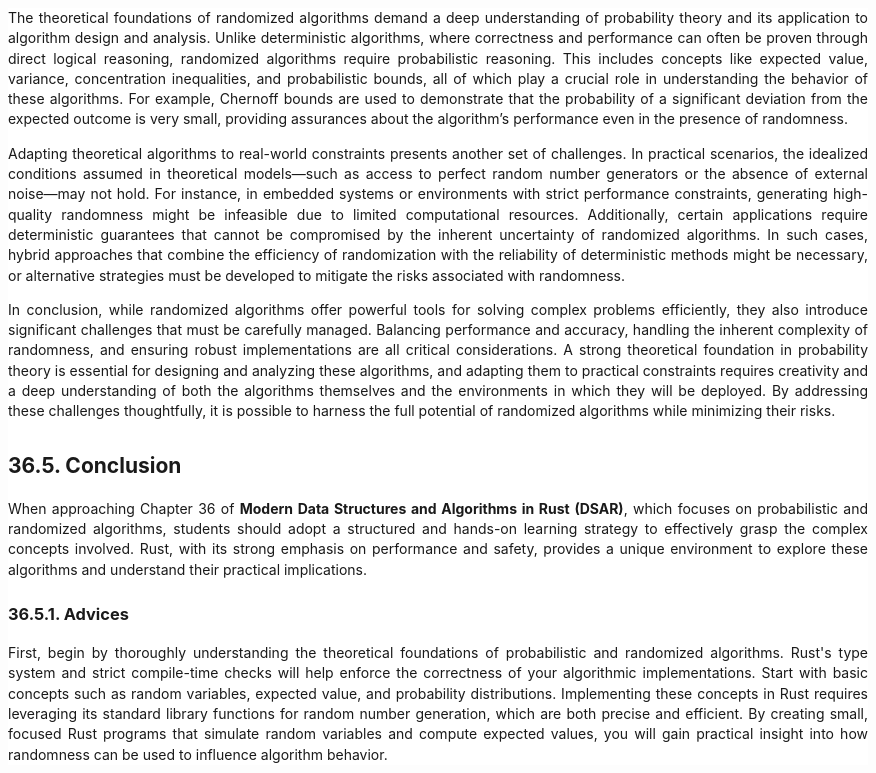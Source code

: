 <p style="text-align: justify;">
The theoretical foundations of randomized algorithms demand a deep understanding of probability theory and its application to algorithm design and analysis. Unlike deterministic algorithms, where correctness and performance can often be proven through direct logical reasoning, randomized algorithms require probabilistic reasoning. This includes concepts like expected value, variance, concentration inequalities, and probabilistic bounds, all of which play a crucial role in understanding the behavior of these algorithms. For example, Chernoff bounds are used to demonstrate that the probability of a significant deviation from the expected outcome is very small, providing assurances about the algorithm’s performance even in the presence of randomness.
</p>

<p style="text-align: justify;">
Adapting theoretical algorithms to real-world constraints presents another set of challenges. In practical scenarios, the idealized conditions assumed in theoretical models—such as access to perfect random number generators or the absence of external noise—may not hold. For instance, in embedded systems or environments with strict performance constraints, generating high-quality randomness might be infeasible due to limited computational resources. Additionally, certain applications require deterministic guarantees that cannot be compromised by the inherent uncertainty of randomized algorithms. In such cases, hybrid approaches that combine the efficiency of randomization with the reliability of deterministic methods might be necessary, or alternative strategies must be developed to mitigate the risks associated with randomness.
</p>

<p style="text-align: justify;">
In conclusion, while randomized algorithms offer powerful tools for solving complex problems efficiently, they also introduce significant challenges that must be carefully managed. Balancing performance and accuracy, handling the inherent complexity of randomness, and ensuring robust implementations are all critical considerations. A strong theoretical foundation in probability theory is essential for designing and analyzing these algorithms, and adapting them to practical constraints requires creativity and a deep understanding of both the algorithms themselves and the environments in which they will be deployed. By addressing these challenges thoughtfully, it is possible to harness the full potential of randomized algorithms while minimizing their risks.
</p>

## 36.5. Conclusion
<p style="text-align: justify;">
When approaching Chapter 36 of <strong>Modern Data Structures and Algorithms in Rust (DSAR)</strong>, which focuses on probabilistic and randomized algorithms, students should adopt a structured and hands-on learning strategy to effectively grasp the complex concepts involved. Rust, with its strong emphasis on performance and safety, provides a unique environment to explore these algorithms and understand their practical implications.
</p>

### 36.5.1. Advices
<p style="text-align: justify;">
First, begin by thoroughly understanding the theoretical foundations of probabilistic and randomized algorithms. Rust's type system and strict compile-time checks will help enforce the correctness of your algorithmic implementations. Start with basic concepts such as random variables, expected value, and probability distributions. Implementing these concepts in Rust requires leveraging its standard library functions for random number generation, which are both precise and efficient. By creating small, focused Rust programs that simulate random variables and compute expected values, you will gain practical insight into how randomness can be used to influence algorithm behavior.
</p>
